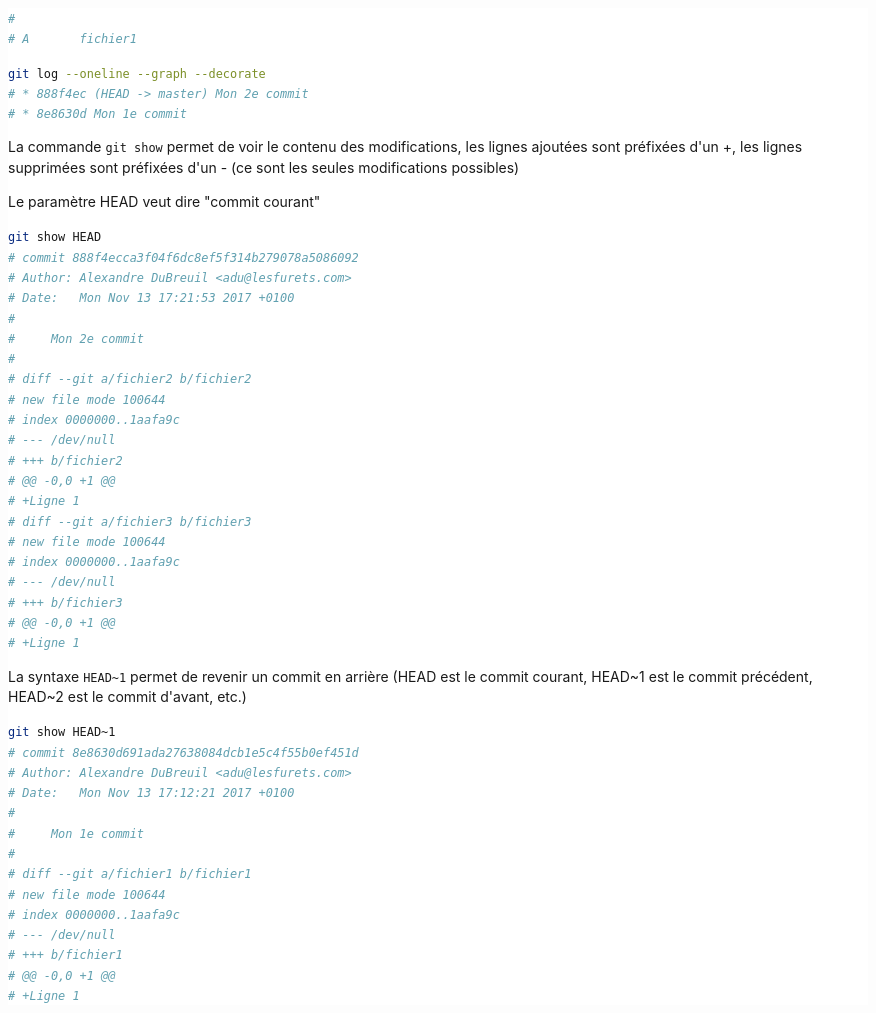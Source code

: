 ```bash
# 
# A       fichier1
```

```bash
git log --oneline --graph --decorate
# * 888f4ec (HEAD -> master) Mon 2e commit
# * 8e8630d Mon 1e commit
```

La commande `git show` permet de voir le contenu des modifications, les lignes ajoutées sont préfixées d'un +, les lignes supprimées sont préfixées d'un - (ce sont les seules modifications possibles)

Le paramètre HEAD veut dire "commit courant"

```bash
git show HEAD
# commit 888f4ecca3f04f6dc8ef5f314b279078a5086092
# Author: Alexandre DuBreuil <adu@lesfurets.com>
# Date:   Mon Nov 13 17:21:53 2017 +0100
# 
#     Mon 2e commit
# 
# diff --git a/fichier2 b/fichier2
# new file mode 100644
# index 0000000..1aafa9c
# --- /dev/null
# +++ b/fichier2
# @@ -0,0 +1 @@
# +Ligne 1
# diff --git a/fichier3 b/fichier3
# new file mode 100644
# index 0000000..1aafa9c
# --- /dev/null
# +++ b/fichier3
# @@ -0,0 +1 @@
# +Ligne 1
```

La syntaxe `HEAD~1` permet de revenir un commit en arrière (HEAD est le commit courant, HEAD\~1 est le commit précédent, HEAD\~2 est le commit d'avant, etc.)

```bash
git show HEAD~1
# commit 8e8630d691ada27638084dcb1e5c4f55b0ef451d
# Author: Alexandre DuBreuil <adu@lesfurets.com>
# Date:   Mon Nov 13 17:12:21 2017 +0100
# 
#     Mon 1e commit
# 
# diff --git a/fichier1 b/fichier1
# new file mode 100644
# index 0000000..1aafa9c
# --- /dev/null
# +++ b/fichier1
# @@ -0,0 +1 @@
# +Ligne 1
```
